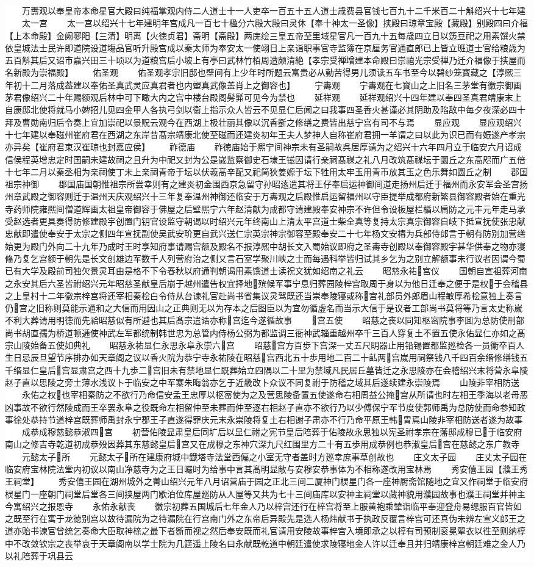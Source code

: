 　　万夀观以奉皇帝本命星官大殿曰纯福掌观内侍二人道士十一人吏卒一百五十五人道士歳费县官钱七百九十二千米百二十斛绍兴十七年建
　　太一宫
　　太一宫以绍兴十七年建明年宫成凡一百七十楹分六殿大殿曰灵休【奉十神太一圣像】挟殿曰琼章宝殿【藏殿】别殿四曰介福【上本命殿】金阙寥阳【三清】明离【火徳贞君】斋明【斋殿】两庑绘三皇五帝至里域星官凡一百九十五每歳四立日以笾豆祀之用素馔火禁依皇城法士民许即道院设道塲品官听升殿宫成以秦太师为奉安太一使翊日上亲诣职事官寺监簿在京厘务官通直郎已上皆立班道士官给粮歳为五百斛其后又诏市嘉兴田三十顷以为道粮宫后小坡上有亭曰武林竹栢周遭颇清絶【孝宗受禅增建本命殿曰崇禧光宗受禅乃迁介福像于挟屋而名新殿为崇福殿】
　　佑圣观
　　佑圣观孝宗旧邸也壁间有上少年时所题云富贵必从勤苦得男儿须读五车书至今以碧纱笼寳藏之【淳熈三年初十二月落成葢建以奉佑圣真武灵应真君者也内塑真武像盖肖上之御容也】
　　宁夀观
　　宁夀观在七寳山之上旧名三茅堂有徽宗御画茅君像绍兴二十年赐额观后林中可下瞰大内之宫中楼台殿阁髣髴可见今为禁也
　　延祥观
　　延祥观绍兴十四年建以奉四圣真君靖康末上自康邸北使将就马小婢招儿见四金甲人各执弓剑以衞上指示众人皆云不见显仁后闻之曰我事四圣香火甚谨必其阴助及陷敌中毎夕夜深必四十拜及曹勋南归后令奏上宜加崇祀以景贶云观今在西湖上极壮丽其像以沉香斵之修缮之费皆出慈宁宫有司不与焉
　　显应观
　　显应观绍兴十七年建以奉磁州崔府君在西湖之东岸昔髙宗靖康北使至磁而还建炎初年王夫人梦神人自称崔府君拥一羊谓之曰以此为识已而有娠遂产孝宗亦异矣【崔府君束汉崔琼也封嘉应侯】
　　祚德庙
　　祚徳庙始于熈宁间神宗未有圣嗣故呉居厚请为之绍兴十六年四月立于临安六月诏成信侯程英增忠定时国嗣未建故祠之且升为中祀又封为公是嵗监察御史石埭王镃因请行亲祠髙禖之礼八月改筑髙禖坛于圜丘之东髙咫而广五倍十七年二月以秦丞相为亲祠使丁未上亲祠青帝于坛以伏羲髙辛配又祀简狄姜嫄于坛下牲用太牢玉用青币放其玉之色乐舞如圆丘之制
　　郡国祖宗神御
　　郡国庙国朝惟祖宗所尝幸则有之建炎初金围西京急留守孙昭逺遣其将王仔奉启运神御间道走扬州后迁于福州而永安军会圣宫扬州章武殿之御容则迁于温州天庆观绍兴十三年复奉温州神御还临安于万夀观之后殿惟启运留福州以守臣提举成都府新繁县御容殿者始在重光寺药师院雍熈间僧道辉画太祖皇帝御容于佛屋之后壁熈宁六年赵清献为成都守请建殿奉安神宗不许但令设板屋栏楯以扄防之元丰元年走马承受赵选者更具奏得防修建殿宇创置门钥官设监守朝谒以时绍兴元年终南山上清太平宫道士柴全真等复持太宗真宗御容自岐下抵宣抚使张忠献忠献即遣使奉安于太宗之侧四年宣抚副使吴武安玠更自武兴送仁宗英宗神宗御容至殿奉安二十七年杨文安椿为兵部侍郎言于朝有防别加营缮始更为殿门外向二十九年乃成时王时享知府事请赐宫额及殿名不报淳熈中胡长文入蜀始议即府之圣夀寺创殿以奉御容殿宇甚华供奉之物亦寖偹乃复乞宫额于朝先是长文创雄边军数千人列营府治之侧又言石室学聚川峡之士而每遇科举皆归试其乡乞为之别立解额事未行议者因谓今蜀已有大学及殿前司独欠景灵耳由是格不下令春秋以府通判朝谒用素馔道士读祝文犹如绍南之礼云
　　昭慈永祐宫仪
　　国朝自宣祖葬河南之永安其后六圣皆祔绍兴元年昭慈圣献皇后崩于越州遣告权宜择地殡候军事宁息归葬园陵梓宫取周于身以为他日迁奉之便于是权于会稽县之上皇村十二年徽宗梓宫将还宰相秦桧白令侍从台谏礼官赴尚书省集议灵驾既还当崇奉陵寝或称宫礼部员外郎眉山程敏厚希桧意独上奏言仍宫之旧称则莫能示通和之大信而用因山之正典则无以为存本之后图臣以为宜勿循虚名而当示大信于是议者工部尚书莫将等乃言太史称嵗不利大葬请用明徳而先祫昭慈似有所避也其后髙宗遣诰亦称宫迄今遂循故事
　　宫五使
　　昭慈之丧以同知枢宻院事李囬为总防使刑部尚书胡直孺为桥道顿逓使神武左军都统制韩世忠为总管内侍杨公弼为都监调三衙神武辎重越州卒千三百人穿复土不置五使永佑显仁亦如之髙宗山陵始备五使如典礼
　　昭慈永祐显仁永思永阜永崇六宫
　　昭慈宫方百歩下宫深一丈五尺眀器止用铅锡置都监廵检各一员衞卒百人生日忌辰旦望节序排办如天章阁之议以香火院为恭宁寺永祐陵在昭慈宫西北五十歩用地二百二十畆两宫嵗用祠祭钱八千四百余缗修缮钱五千缗显仁皇后宫显肃宫之西十九歩二宫旧未有禁地显仁既葬始立四隅以二十里为禁域凡民居丘墓皆迁之永思陵亦在会稽绍兴末将营永阜陵赵子直以思陵之旁土薄水浅议卜于临安之中军寨朱晦翁亦乞于近畿改卜众议不同复祔于防稽之域其后遂续建永崇陵焉
　　山陵非宰相防送
　　永佑之权也宰相秦防之不欲行乃命信安孟王忠厚以枢宻使为之及营思陵备置五使遂命右相周益公掩宫从所请也时左相王季海以老母恶凶事故不欲行然陵成而王卒罢永阜之役既命左相留仲至未葬而仲至逐右相赵子直亦不欲行乃以少傅保宁军节度使郭师禹为总防使而命参知政事徐处恭持节道梓宫既葬师禹封永宁郡王子直遂得罪庆元末永崇陵将复土右相谢子肃亦不行乃命平原王韩胄焉山陵非宰相防送者遂为故事
　　成恭成穆慈懿恭淑四宫
　　初营佑陵显肃皇后同圹后以显仁祔之宪节皇后陪葬于佑陵故永思独以宪圣祔孝宗在藩邸成穆已于临安府南山之修吉寺乾道初成恭殁因葬其东慈懿皇后宫又在成穆之东神穴深九尺红围里方二十有五歩用成恭例也恭淑皇后宫在慈懿之东广教寺
　　元懿太子所
　　元懿太子所在建康府城中鐡塔寺法堂西偏之小室无守者盖时方廵幸庶事草创故也
　　庄文太子园
　　庄丈太子园在临安府宝林院法堂内初议以南山净慈寺为之王日曮时为给事中言其髙明显敞与安穆安恭事体为不相称遂改用宝林焉
　　秀安僖王园【濮王秀王祠堂】
　　秀安僖王园在湖州城外之菁山绍兴元年八月诏营庙于园之正北三间二厦神门棂星门各一座神厨斋馆随地之宜又作祠堂于临安府棂星门一座朝门祠堂后堂各三间挟屋两门歇泊位库屋廵防从人屋等又共为七十三间庙库以安神主祠堂以藏神貌用濮园故事也濮王祠堂并神主今寓绍兴之报恩寺
　　永佑永献丧
　　徽宗初葬五国城后七年金人乃以梓宫还行在梓宫将至上服黄袍乘辇诣临平奉迎登舟易缌服百官皆如之既至行在寓于龙徳别宫以故待漏院为之待漏院在行宫南门外之东帝后异殿先是选人杨炜献书于执政反覆言梓宫可还真伪未辨左宣义郎王之道亦贻书谏官曾统乞奏命大臣取神榇之最下者斵而视之然后奉安既而礼官请用安陵故事梓宫入境即承之以椁有司预制衮冕翚衣以徃至则纳椁中不改敛钦宗之丧举哀于天章阁南以学士院为几筵遥上陵名曰永献既乾道中朝廷遣使求陵寝地金人许以迁奉且并归靖康梓宫朝廷难之金人乃以礼陪葬于巩县云
